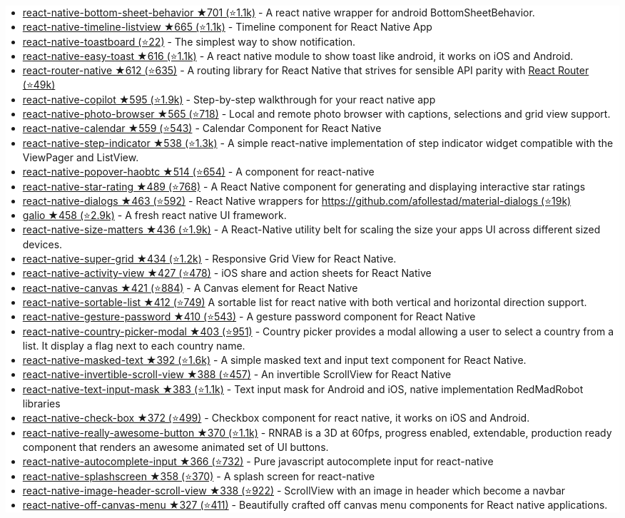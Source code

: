 *   [react-native-bottom-sheet-behavior ★701 (⭐1.1k)](https://github.com/cesardeazevedo/react-native-bottom-sheet-behavior) - A react native wrapper for android BottomSheetBehavior.
*   [react-native-timeline-listview ★665 (⭐1.1k)](https://github.com/thegamenicorus/react-native-timeline-listview) - Timeline component for React Native App
*   [react-native-toastboard (⭐22)](https://github.com/MAKARD/react-native-toastboard) - The simplest way to show notification.
*   [react-native-easy-toast ★616 (⭐1.1k)](https://github.com/crazycodeboy/react-native-easy-toast) - A react native module to show toast like android, it works on iOS and Android.
*   [react-router-native ★612 (⭐635)](https://github.com/jmurzy/react-router-native) - A routing library for React Native that strives for sensible API parity with [React Router (⭐49k)](https://github.com/reactjs/react-router)
*   [react-native-copilot ★595 (⭐1.9k)](https://github.com/okgrow/react-native-copilot) - Step-by-step walkthrough for your react native app
*   [react-native-photo-browser ★565 (⭐718)](https://github.com/halilb/react-native-photo-browser) - Local and remote photo browser with captions, selections and grid view support.
*   [react-native-calendar ★559 (⭐543)](https://github.com/christopherdro/react-native-calendar) - Calendar Component for React Native
*   [react-native-step-indicator ★538 (⭐1.3k)](https://github.com/24ark/react-native-step-indicator) - A simple react-native implementation of step indicator widget compatible with the ViewPager and ListView.
*   [react-native-popover-haobtc ★514 (⭐654)](https://github.com/jeanregisser/react-native-popover) - A component for react-native
*   [react-native-star-rating ★489 (⭐768)](https://github.com/djchie/react-native-star-rating) - A React Native component for generating and displaying interactive star ratings
*   [react-native-dialogs ★463 (⭐592)](https://github.com/aakashns/react-native-dialogs) - React Native wrappers for [https://github.com/afollestad/material-dialogs (⭐19k)](https://github.com/afollestad/material-dialogs)
*   [galio ★458 (⭐2.9k)](https://github.com/galio-org/galio) - A fresh react native UI framework.
*   [react-native-size-matters ★436 (⭐1.9k)](https://github.com/nirsky/react-native-size-matters) - A React-Native utility belt for scaling the size your apps UI across different sized devices.
*   [react-native-super-grid ★434 (⭐1.2k)](https://github.com/saleel/react-native-super-grid) - Responsive Grid View for React Native.
*   [react-native-activity-view ★427 (⭐478)](https://github.com/naoufal/react-native-activity-view) - iOS share and action sheets for React Native
*   [react-native-canvas ★421 (⭐884)](https://github.com/lwansbrough/react-native-canvas) - A Canvas element for React Native
*   [react-native-sortable-list ★412 (⭐749)](https://github.com/gitim/react-native-sortable-list) A sortable list for react native with both vertical and horizontal direction support.
*   [react-native-gesture-password ★410 (⭐543)](https://github.com/spikef/react-native-gesture-password) - A gesture password component for React Native
*   [react-native-country-picker-modal ★403 (⭐951)](https://github.com/xcarpentier/react-native-country-picker-modal) - Country picker provides a modal allowing a user to select a country from a list. It display a flag next to each country name.
*   [react-native-masked-text ★392 (⭐1.6k)](https://github.com/benhurott/react-native-masked-text) - A simple masked text and input text component for React Native.
*   [react-native-invertible-scroll-view ★388 (⭐457)](https://github.com/exponentjs/react-native-invertible-scroll-view) - An invertible ScrollView for React Native
*   [react-native-text-input-mask ★383 (⭐1.1k)](https://github.com/ivanzotov/react-native-text-input-mask) - Text input mask for Android and iOS, native implementation RedMadRobot libraries
*   [react-native-check-box ★372 (⭐499)](https://github.com/crazycodeboy/react-native-check-box) - Checkbox component for react native, it works on iOS and Android.
*   [react-native-really-awesome-button ★370 (⭐1.1k)](https://github.com/rcaferati/react-native-really-awesome-button) - RNRAB is a 3D at 60fps, progress enabled, extendable, production ready component that renders an awesome animated set of UI buttons.
*   [react-native-autocomplete-input ★366 (⭐732)](https://github.com/l-urence/react-native-autocomplete-input) - Pure javascript autocomplete input for react-native
*   [react-native-splashscreen ★358 (⭐370)](https://github.com/remobile/react-native-splashscreen) - A splash screen for react-native
*   [react-native-image-header-scroll-view ★338 (⭐922)](https://github.com/bamlab/react-native-image-header-scroll-view) - ScrollView with an image in header which become a navbar
*   [react-native-off-canvas-menu ★327 (⭐411)](https://github.com/shoumma/react-native-off-canvas-menu) - Beautifully crafted off canvas menu components for React native applications.